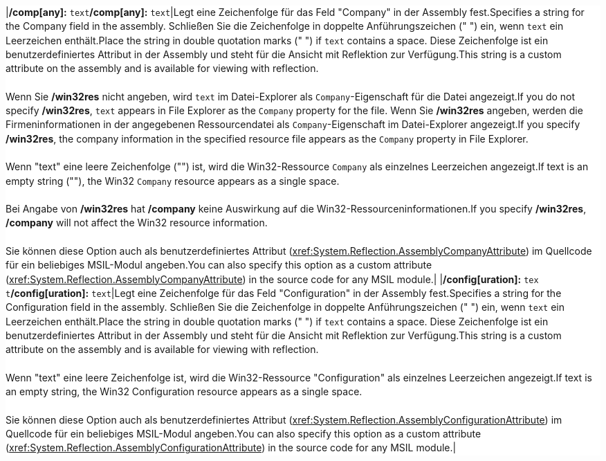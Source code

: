 |<span data-ttu-id="84bb3-161">**/comp[any]:** `text`</span><span class="sxs-lookup"><span data-stu-id="84bb3-161">**/comp[any]:** `text`</span></span>|<span data-ttu-id="84bb3-162">Legt eine Zeichenfolge für das Feld "Company" in der Assembly fest.</span><span class="sxs-lookup"><span data-stu-id="84bb3-162">Specifies a string for the Company field in the assembly.</span></span> <span data-ttu-id="84bb3-163">Schließen Sie die Zeichenfolge in doppelte Anführungszeichen (" ") ein, wenn `text` ein Leerzeichen enthält.</span><span class="sxs-lookup"><span data-stu-id="84bb3-163">Place the string in double quotation marks (" ") if `text` contains a space.</span></span> <span data-ttu-id="84bb3-164">Diese Zeichenfolge ist ein benutzerdefiniertes Attribut in der Assembly und steht für die Ansicht mit Reflektion zur Verfügung.</span><span class="sxs-lookup"><span data-stu-id="84bb3-164">This string is a custom attribute on the assembly and is available for viewing with reflection.</span></span><br /><br /> <span data-ttu-id="84bb3-165">Wenn Sie **/win32res** nicht angeben, wird `text` im Datei-Explorer als `Company`-Eigenschaft für die Datei angezeigt.</span><span class="sxs-lookup"><span data-stu-id="84bb3-165">If you do not specify **/win32res**, `text` appears in File Explorer as the `Company` property for the file.</span></span> <span data-ttu-id="84bb3-166">Wenn Sie **/win32res** angeben, werden die Firmeninformationen in der angegebenen Ressourcendatei als `Company`-Eigenschaft im Datei-Explorer angezeigt.</span><span class="sxs-lookup"><span data-stu-id="84bb3-166">If you specify **/win32res**, the company information in the specified resource file appears as the `Company` property in File Explorer.</span></span><br /><br /> <span data-ttu-id="84bb3-167">Wenn "text" eine leere Zeichenfolge ("") ist, wird die Win32-Ressource `Company` als einzelnes Leerzeichen angezeigt.</span><span class="sxs-lookup"><span data-stu-id="84bb3-167">If text is an empty string (""), the Win32 `Company` resource appears as a single space.</span></span><br /><br /> <span data-ttu-id="84bb3-168">Bei Angabe von **/win32res** hat **/company** keine Auswirkung auf die Win32-Ressourceninformationen.</span><span class="sxs-lookup"><span data-stu-id="84bb3-168">If you specify **/win32res**, **/company** will not affect the Win32 resource information.</span></span><br /><br /> <span data-ttu-id="84bb3-169">Sie können diese Option auch als benutzerdefiniertes Attribut (<xref:System.Reflection.AssemblyCompanyAttribute>) im Quellcode für ein beliebiges MSIL-Modul angeben.</span><span class="sxs-lookup"><span data-stu-id="84bb3-169">You can also specify this option as a custom attribute (<xref:System.Reflection.AssemblyCompanyAttribute>) in the source code for any MSIL module.</span></span>|
|<span data-ttu-id="84bb3-170">**/config[uration]:** `text`</span><span class="sxs-lookup"><span data-stu-id="84bb3-170">**/config[uration]:** `text`</span></span>|<span data-ttu-id="84bb3-171">Legt eine Zeichenfolge für das Feld "Configuration" in der Assembly fest.</span><span class="sxs-lookup"><span data-stu-id="84bb3-171">Specifies a string for the Configuration field in the assembly.</span></span> <span data-ttu-id="84bb3-172">Schließen Sie die Zeichenfolge in doppelte Anführungszeichen (" ") ein, wenn `text` ein Leerzeichen enthält.</span><span class="sxs-lookup"><span data-stu-id="84bb3-172">Place the string in double quotation marks (" ") if `text` contains a space.</span></span> <span data-ttu-id="84bb3-173">Diese Zeichenfolge ist ein benutzerdefiniertes Attribut in der Assembly und steht für die Ansicht mit Reflektion zur Verfügung.</span><span class="sxs-lookup"><span data-stu-id="84bb3-173">This string is a custom attribute on the assembly and is available for viewing with reflection.</span></span><br /><br /> <span data-ttu-id="84bb3-174">Wenn "text" eine leere Zeichenfolge ist, wird die Win32-Ressource "Configuration" als einzelnes Leerzeichen angezeigt.</span><span class="sxs-lookup"><span data-stu-id="84bb3-174">If text is an empty string, the Win32 Configuration resource appears as a single space.</span></span><br /><br /> <span data-ttu-id="84bb3-175">Sie können diese Option auch als benutzerdefiniertes Attribut (<xref:System.Reflection.AssemblyConfigurationAttribute>) im Quellcode für ein beliebiges MSIL-Modul angeben.</span><span class="sxs-lookup"><span data-stu-id="84bb3-175">You can also specify this option as a custom attribute (<xref:System.Reflection.AssemblyConfigurationAttribute>) in the source code for any MSIL module.</span></span>|